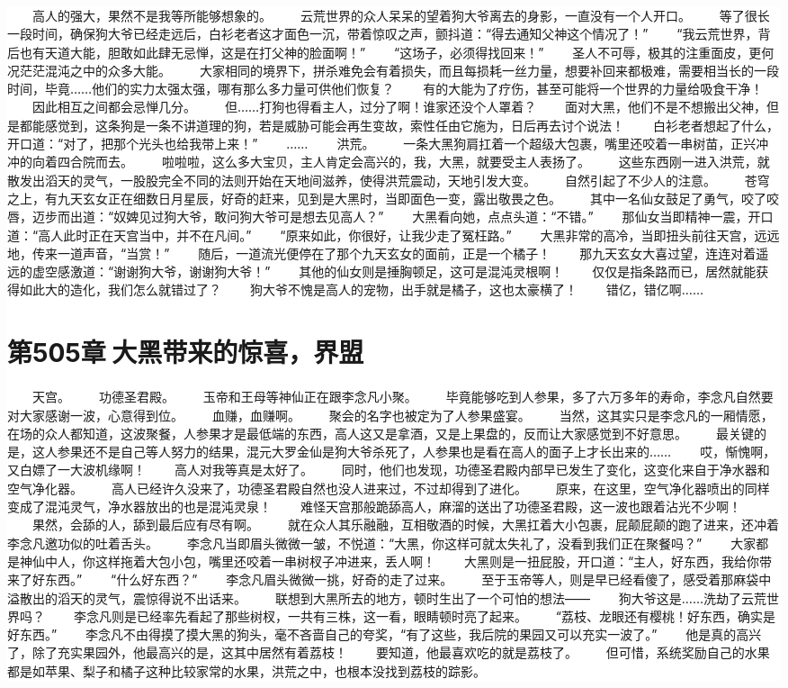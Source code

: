 　　高人的强大，果然不是我等所能够想象的。
　　云荒世界的众人呆呆的望着狗大爷离去的身影，一直没有一个人开口。
　　等了很长一段时间，确保狗大爷已经走远后，白衫老者这才面色一沉，带着惊叹之声，颤抖道：“得去通知父神这个情况了！”
　　“我云荒世界，背后也有天道大能，胆敢如此肆无忌惮，这是在打父神的脸面啊！”
　　“这场子，必须得找回来！”
　　圣人不可辱，极其的注重面皮，更何况茫茫混沌之中的众多大能。
　　大家相同的境界下，拼杀难免会有着损失，而且每损耗一丝力量，想要补回来都极难，需要相当长的一段时间，毕竟……他们的实力太强太强，哪有那么多力量可供他们恢复？
　　有的大能为了疗伤，甚至可能将一个世界的力量给吸食干净！
　　因此相互之间都会忌惮几分。
　　但……打狗也得看主人，过分了啊！谁家还没个人罩着？
　　面对大黑，他们不是不想搬出父神，但是都能感觉到，这条狗是一条不讲道理的狗，若是威胁可能会再生变故，索性任由它施为，日后再去讨个说法！
　　白衫老者想起了什么，开口道：“对了，把那个光头也给我带上来！”
　　……
　　洪荒。
　　一条大黑狗肩扛着一个超级大包裹，嘴里还咬着一串树苗，正兴冲冲的向着四合院而去。
　　啦啦啦，这么多大宝贝，主人肯定会高兴的，我，大黑，就要受主人表扬了。
　　这些东西刚一进入洪荒，就散发出滔天的灵气，一股股完全不同的法则开始在天地间滋养，使得洪荒震动，天地引发大变。
　　自然引起了不少人的注意。
　　苍穹之上，有九天玄女正在细数日月星辰，好奇的赶来，见到是大黑时，当即面色一变，露出敬畏之色。
　　其中一名仙女鼓足了勇气，咬了咬唇，迈步而出道：“奴婢见过狗大爷，敢问狗大爷可是想去见高人？”
　　大黑看向她，点点头道：“不错。”
　　那仙女当即精神一震，开口道：“高人此时正在天宫当中，并不在凡间。”
　　“原来如此，你很好，让我少走了冤枉路。”
　　大黑非常的高冷，当即扭头前往天宫，远远地，传来一道声音，“当赏！”
　　随后，一道流光便停在了那个九天玄女的面前，正是一个橘子！
　　那九天玄女大喜过望，连连对着遥远的虚空感激道：“谢谢狗大爷，谢谢狗大爷！”
　　其他的仙女则是捶胸顿足，这可是混沌灵根啊！
　　仅仅是指条路而已，居然就能获得如此大的造化，我们怎么就错过了？
　　狗大爷不愧是高人的宠物，出手就是橘子，这也太豪横了！
　　错亿，错亿啊……


# 第505章 大黑带来的惊喜，界盟
　　天宫。
　　功德圣君殿。
　　玉帝和王母等神仙正在跟李念凡小聚。
　　毕竟能够吃到人参果，多了六万多年的寿命，李念凡自然要对大家感谢一波，心意得到位。
　　血赚，血赚啊。
　　聚会的名字也被定为了人参果盛宴。
　　当然，这其实只是李念凡的一厢情愿，在场的众人都知道，这波聚餐，人参果才是最低端的东西，高人这又是拿酒，又是上果盘的，反而让大家感觉到不好意思。
　　最关键的是，这人参果还不是自己等人努力的结果，混元大罗金仙是狗大爷杀死了，人参果也是看在高人的面子上才长出来的……
　　哎，惭愧啊，又白嫖了一大波机缘啊！
　　高人对我等真是太好了。
　　同时，他们也发现，功德圣君殿内部早已发生了变化，这变化来自于净水器和空气净化器。
　　高人已经许久没来了，功德圣君殿自然也没人进来过，不过却得到了进化。
　　原来，在这里，空气净化器喷出的同样变成了混沌灵气，净水器放出的也是混沌灵泉！
　　难怪天宫那般跪舔高人，麻溜的送出了功德圣君殿，这一波也跟着沾光不少啊！
　　果然，会舔的人，舔到最后应有尽有啊。
　　就在众人其乐融融，互相敬酒的时候，大黑扛着大小包裹，屁颠屁颠的跑了进来，还冲着李念凡邀功似的吐着舌头。
　　李念凡当即眉头微微一皱，不悦道：“大黑，你这样可就太失礼了，没看到我们正在聚餐吗？”
　　大家都是神仙中人，你这样拖着大包小包，嘴里还咬着一串树杈子冲进来，丢人啊！
　　大黑则是一扭屁股，开口道：“主人，好东西，我给你带来了好东西。”
　　“什么好东西？”
　　李念凡眉头微微一挑，好奇的走了过来。
　　至于玉帝等人，则是早已经看傻了，感受着那麻袋中溢散出的滔天的灵气，震惊得说不出话来。
　　联想到大黑所去的地方，顿时生出了一个可怕的想法——
　　狗大爷这是……洗劫了云荒世界吗？
　　李念凡则是已经率先看起了那些树杈，一共有三株，这一看，眼睛顿时亮了起来。
　　“荔枝、龙眼还有樱桃！好东西，确实是好东西。”
　　李念凡不由得摸了摸大黑的狗头，毫不吝啬自己的夸奖，“有了这些，我后院的果园又可以充实一波了。”
　　他是真的高兴了，除了充实果园外，他最高兴的是，这其中居然有着荔枝！
　　要知道，他最喜欢吃的就是荔枝了。
　　但可惜，系统奖励自己的水果都是如苹果、梨子和橘子这种比较家常的水果，洪荒之中，也根本没找到荔枝的踪影。